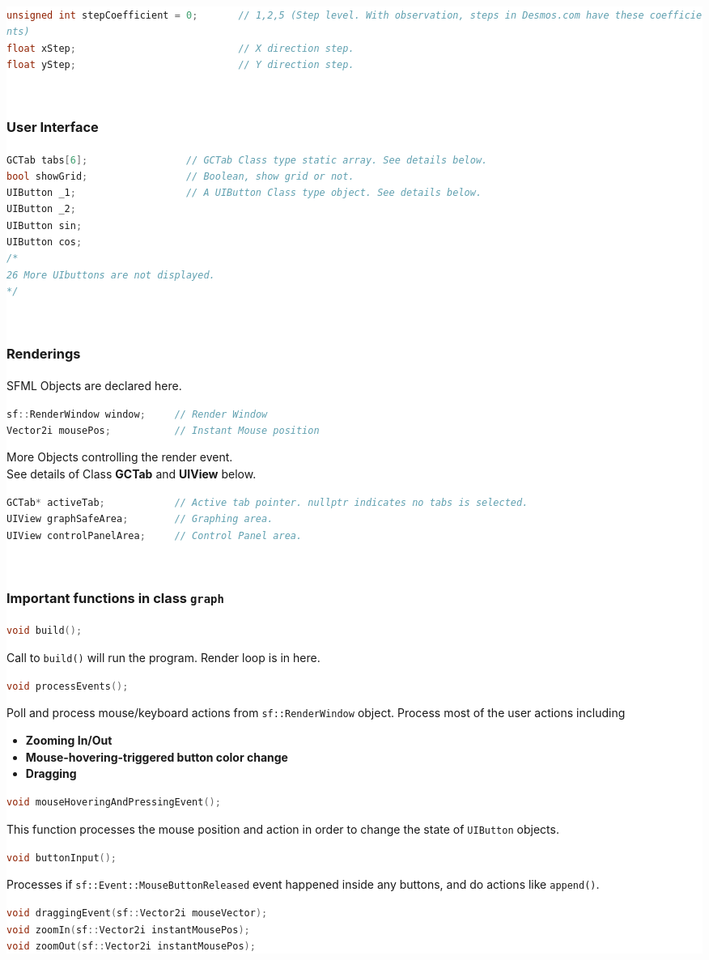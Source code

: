 ```C++
unsigned int stepCoefficient = 0;       // 1,2,5 (Step level. With observation, steps in Desmos.com have these coefficients)
float xStep;                            // X direction step.
float yStep;                            // Y direction step.
```
</br>

### User Interface

```C++
GCTab tabs[6];                 // GCTab Class type static array. See details below.
bool showGrid;                 // Boolean, show grid or not.
UIButton _1;                   // A UIButton Class type object. See details below.    
UIButton _2;
UIButton sin;
UIButton cos;
/*
26 More UIbuttons are not displayed.
*/
```
</br>

### Renderings
SFML Objects are declared here.
```C++
sf::RenderWindow window;     // Render Window
Vector2i mousePos;           // Instant Mouse position
```
More Objects controlling the render event.</br>See details of Class **GCTab** and **UIView** below.
```C++
GCTab* activeTab;            // Active tab pointer. nullptr indicates no tabs is selected.
UIView graphSafeArea;        // Graphing area.
UIView controlPanelArea;     // Control Panel area.
```
</br>

### Important functions in class `graph`
```C++
void build();
```
Call to `build()` will run the program.
Render loop is in here.


```C++
void processEvents();
```
Poll and process mouse/keyboard actions from `sf::RenderWindow` object. Process most of the user actions including 
- **Zooming In/Out**
- **Mouse-hovering-triggered button color change**
- **Dragging**

```C++
void mouseHoveringAndPressingEvent();
```
This function processes the mouse position and action in order to change the state of  `UIButton` objects.
```C++
void buttonInput();
```
Processes if `sf::Event::MouseButtonReleased` event happened inside any buttons, and do actions like `append()`.
```C++
void draggingEvent(sf::Vector2i mouseVector);
void zoomIn(sf::Vector2i instantMousePos);
void zoomOut(sf::Vector2i instantMousePos);
```